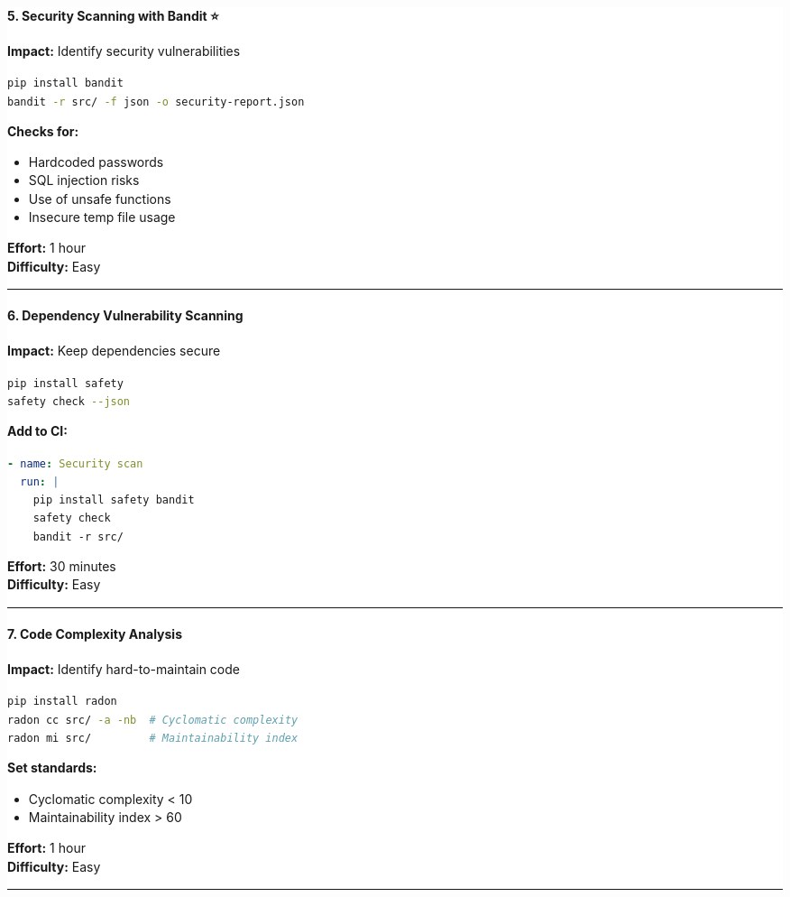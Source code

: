 #### 5. Security Scanning with Bandit ⭐
**Impact:** Identify security vulnerabilities

```bash
pip install bandit
bandit -r src/ -f json -o security-report.json
```

**Checks for:**
- Hardcoded passwords
- SQL injection risks
- Use of unsafe functions
- Insecure temp file usage

**Effort:** 1 hour  
**Difficulty:** Easy

---

#### 6. Dependency Vulnerability Scanning
**Impact:** Keep dependencies secure

```bash
pip install safety
safety check --json
```

**Add to CI:**
```yaml
- name: Security scan
  run: |
    pip install safety bandit
    safety check
    bandit -r src/
```

**Effort:** 30 minutes  
**Difficulty:** Easy

---

#### 7. Code Complexity Analysis
**Impact:** Identify hard-to-maintain code

```bash
pip install radon
radon cc src/ -a -nb  # Cyclomatic complexity
radon mi src/         # Maintainability index
```

**Set standards:**
- Cyclomatic complexity < 10
- Maintainability index > 60

**Effort:** 1 hour  
**Difficulty:** Easy

---